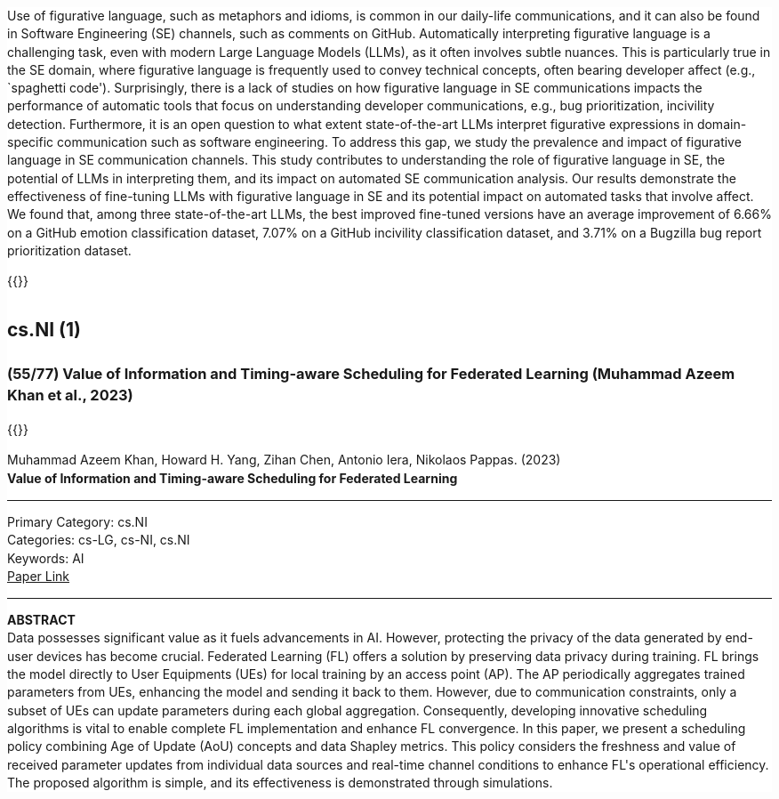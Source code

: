 Use of figurative language, such as metaphors and idioms, is common in our daily-life communications, and it can also be found in Software Engineering (SE) channels, such as comments on GitHub. Automatically interpreting figurative language is a challenging task, even with modern Large Language Models (LLMs), as it often involves subtle nuances. This is particularly true in the SE domain, where figurative language is frequently used to convey technical concepts, often bearing developer affect (e.g., `spaghetti code'). Surprisingly, there is a lack of studies on how figurative language in SE communications impacts the performance of automatic tools that focus on understanding developer communications, e.g., bug prioritization, incivility detection. Furthermore, it is an open question to what extent state-of-the-art LLMs interpret figurative expressions in domain-specific communication such as software engineering. To address this gap, we study the prevalence and impact of figurative language in SE communication channels. This study contributes to understanding the role of figurative language in SE, the potential of LLMs in interpreting them, and its impact on automated SE communication analysis. Our results demonstrate the effectiveness of fine-tuning LLMs with figurative language in SE and its potential impact on automated tasks that involve affect. We found that, among three state-of-the-art LLMs, the best improved fine-tuned versions have an average improvement of 6.66% on a GitHub emotion classification dataset, 7.07% on a GitHub incivility classification dataset, and 3.71% on a Bugzilla bug report prioritization dataset.

{{</citation>}}


## cs.NI (1)



### (55/77) Value of Information and Timing-aware Scheduling for Federated Learning (Muhammad Azeem Khan et al., 2023)

{{<citation>}}

Muhammad Azeem Khan, Howard H. Yang, Zihan Chen, Antonio Iera, Nikolaos Pappas. (2023)  
**Value of Information and Timing-aware Scheduling for Federated Learning**  

---
Primary Category: cs.NI  
Categories: cs-LG, cs-NI, cs.NI  
Keywords: AI  
[Paper Link](http://arxiv.org/abs/2312.10512v1)  

---


**ABSTRACT**  
Data possesses significant value as it fuels advancements in AI. However, protecting the privacy of the data generated by end-user devices has become crucial. Federated Learning (FL) offers a solution by preserving data privacy during training. FL brings the model directly to User Equipments (UEs) for local training by an access point (AP). The AP periodically aggregates trained parameters from UEs, enhancing the model and sending it back to them. However, due to communication constraints, only a subset of UEs can update parameters during each global aggregation. Consequently, developing innovative scheduling algorithms is vital to enable complete FL implementation and enhance FL convergence. In this paper, we present a scheduling policy combining Age of Update (AoU) concepts and data Shapley metrics. This policy considers the freshness and value of received parameter updates from individual data sources and real-time channel conditions to enhance FL's operational efficiency. The proposed algorithm is simple, and its effectiveness is demonstrated through simulations.
